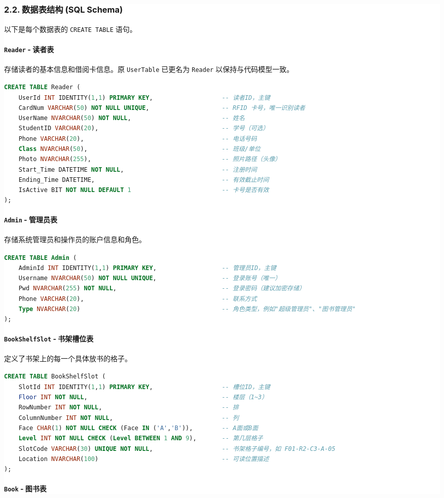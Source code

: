 ### 2.2. 数据表结构 (SQL Schema)

以下是每个数据表的 `CREATE TABLE` 语句。

#### `Reader` - 读者表

存储读者的基本信息和借阅卡信息。原 `UserTable` 已更名为 `Reader` 以保持与代码模型一致。

```sql
CREATE TABLE Reader (
    UserId INT IDENTITY(1,1) PRIMARY KEY,                   -- 读者ID，主键
    CardNum VARCHAR(50) NOT NULL UNIQUE,                    -- RFID 卡号，唯一识别读者
    UserName NVARCHAR(50) NOT NULL,                         -- 姓名
    StudentID VARCHAR(20),                                  -- 学号（可选）
    Phone VARCHAR(20),                                      -- 电话号码
    Class NVARCHAR(50),                                     -- 班级/单位
    Photo NVARCHAR(255),                                    -- 照片路径（头像）
    Start_Time DATETIME NOT NULL,                           -- 注册时间
    Ending_Time DATETIME,                                   -- 有效截止时间
    IsActive BIT NOT NULL DEFAULT 1                         -- 卡号是否有效
);
```

#### `Admin` - 管理员表

存储系统管理员和操作员的账户信息和角色。

```sql
CREATE TABLE Admin (
    AdminId INT IDENTITY(1,1) PRIMARY KEY,                  -- 管理员ID，主键
    Username NVARCHAR(50) NOT NULL UNIQUE,                  -- 登录账号（唯一）
    Pwd NVARCHAR(255) NOT NULL,                             -- 登录密码（建议加密存储）
    Phone VARCHAR(20),                                      -- 联系方式
    Type NVARCHAR(20)                                       -- 角色类型，例如"超级管理员"、"图书管理员"
);
```

#### `BookShelfSlot` - 书架槽位表

定义了书架上的每一个具体放书的格子。

```sql
CREATE TABLE BookShelfSlot (
    SlotId INT IDENTITY(1,1) PRIMARY KEY,                   -- 槽位ID，主键
    Floor INT NOT NULL,                                     -- 楼层（1~3）
    RowNumber INT NOT NULL,                                 -- 排
    ColumnNumber INT NOT NULL,                              -- 列
    Face CHAR(1) NOT NULL CHECK (Face IN ('A','B')),        -- A面或B面
    Level INT NOT NULL CHECK (Level BETWEEN 1 AND 9),       -- 第几层格子
    SlotCode VARCHAR(30) UNIQUE NOT NULL,                   -- 书架格子编号，如 F01-R2-C3-A-05
    Location NVARCHAR(100)                                  -- 可读位置描述
);
```

#### `Book` - 图书表
